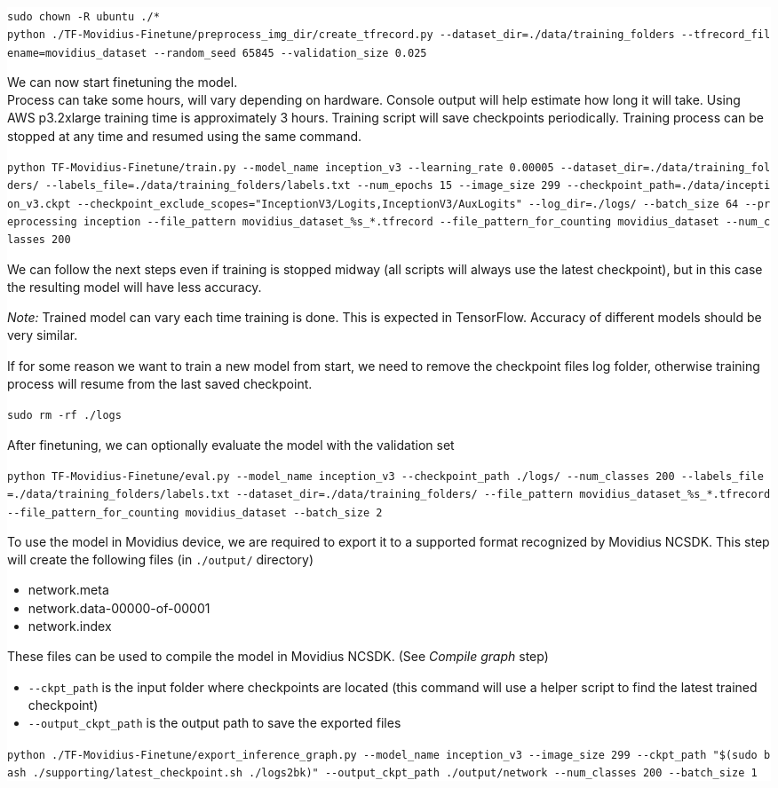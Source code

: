 ```
sudo chown -R ubuntu ./*
python ./TF-Movidius-Finetune/preprocess_img_dir/create_tfrecord.py --dataset_dir=./data/training_folders --tfrecord_filename=movidius_dataset --random_seed 65845 --validation_size 0.025
```

We can now start finetuning the model.  
Process can take some hours, will vary depending on hardware. Console output will help estimate how long it will take.
Using AWS p3.2xlarge training time is approximately 3 hours.
Training script will save checkpoints periodically. Training process can be stopped at any time and resumed using the same command.

```
python TF-Movidius-Finetune/train.py --model_name inception_v3 --learning_rate 0.00005 --dataset_dir=./data/training_folders/ --labels_file=./data/training_folders/labels.txt --num_epochs 15 --image_size 299 --checkpoint_path=./data/inception_v3.ckpt --checkpoint_exclude_scopes="InceptionV3/Logits,InceptionV3/AuxLogits" --log_dir=./logs/ --batch_size 64 --preprocessing inception --file_pattern movidius_dataset_%s_*.tfrecord --file_pattern_for_counting movidius_dataset --num_classes 200
```

We can follow the next steps even if training is stopped midway (all scripts will always use the latest checkpoint), but in this case the resulting model will have less accuracy.

*Note:* Trained model can vary each time training is done. This is expected in TensorFlow. Accuracy of different models should be very similar.

If for some reason we want to train a new model from start, we need to remove the checkpoint files log folder, otherwise training process will resume from the last saved checkpoint.
```
sudo rm -rf ./logs
```

After finetuning, we can optionally evaluate the model with the validation set

```
python TF-Movidius-Finetune/eval.py --model_name inception_v3 --checkpoint_path ./logs/ --num_classes 200 --labels_file=./data/training_folders/labels.txt --dataset_dir=./data/training_folders/ --file_pattern movidius_dataset_%s_*.tfrecord --file_pattern_for_counting movidius_dataset --batch_size 2
```

To use the model in Movidius device, we are required to export it to a supported format recognized by Movidius NCSDK. 
This step will create the following files (in `./output/` directory)

* network.meta
* network.data-00000-of-00001
* network.index

These files can be used to compile the model in Movidius NCSDK. (See *Compile graph* step)

* `--ckpt_path` is the input folder where checkpoints are located (this command will use a helper script to find the latest trained checkpoint)
* `--output_ckpt_path` is the output path to save the exported files

```
python ./TF-Movidius-Finetune/export_inference_graph.py --model_name inception_v3 --image_size 299 --ckpt_path "$(sudo bash ./supporting/latest_checkpoint.sh ./logs2bk)" --output_ckpt_path ./output/network --num_classes 200 --batch_size 1
```
